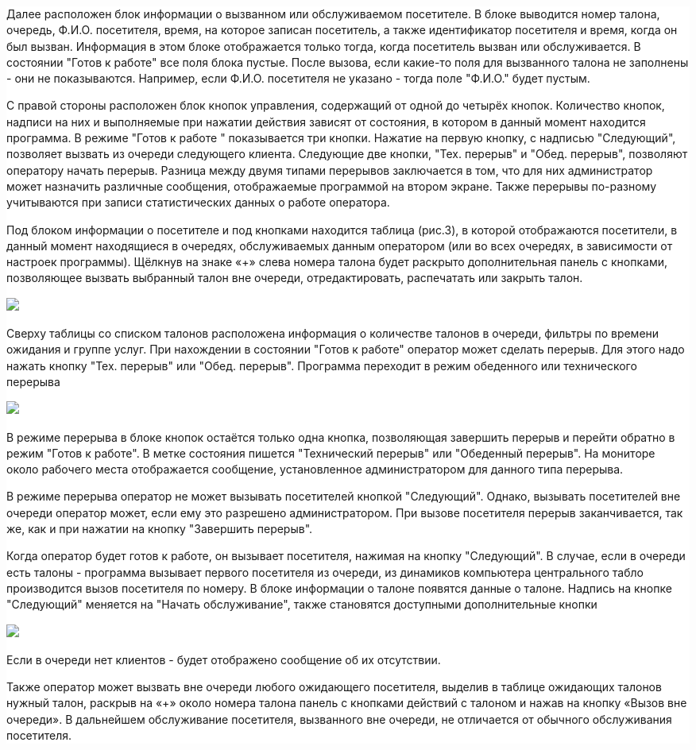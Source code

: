 Далее расположен блок информации о вызванном или обслуживаемом посетителе. В блоке выводится номер талона, очередь, Ф.И.О. посетителя, время, на которое записан посетитель, а также идентификатор посетителя и время, когда он был вызван. Информация в этом блоке отображается только тогда, когда посетитель вызван или обслуживается. В состоянии "Готов к работе" все поля блока пустые. После вызова, если какие-то поля для вызванного талона не заполнены - они не показываются. Например, если Ф.И.О. посетителя не указано - тогда поле "Ф.И.О." будет пустым.

С правой стороны расположен блок кнопок управления, содержащий от одной до четырёх кнопок. Количество кнопок, надписи на них и выполняемые при нажатии действия зависят от состояния, в котором в данный момент находится программа. В режиме "Готов к работе " показывается три кнопки. Нажатие на первую кнопку, с надписью "Следующий", позволяет вызвать из очереди следующего клиента. Следующие две кнопки, "Тех. перерыв" и "Обед. перерыв", позволяют оператору начать перерыв. Разница между двумя типами перерывов заключается в том, что для них администратор может назначить различные сообщения, отображаемые программой на втором экране. Также перерывы по-разному учитываются при записи статистических данных о работе оператора.

Под блоком информации о посетителе и под кнопками находится таблица (рис.3), в которой отображаются посетители, в данный момент находящиеся в очередях, обслуживаемых данным оператором (или во всех очередях, в зависимости от настроек программы). Щёлкнув на знаке «+» слева номера талона будет раскрыто дополнительная панель с кнопками, позволяющее вызвать выбранный талон вне очереди, отредактировать, распечатать или закрыть талон.

[![](./Электронная%20очередь%20—%20omegawiki_files/ЭО3.jpg)](http://10.1.115.172:8080/mediawiki/index.php/%D0%A4%D0%B0%D0%B9%D0%BB:%D0%AD%D0%9E3.jpg)

Сверху таблицы со списком талонов расположена информация о количестве талонов в очереди, фильтры по времени ожидания и группе услуг. При нахождении в состоянии "Готов к работе" оператор может сделать перерыв. Для этого надо нажать кнопку "Тех. перерыв" или "Обед. перерыв". Программа переходит в режим обеденного или технического перерыва

[![](./Электронная%20очередь%20—%20omegawiki_files/ЭО4.jpg)](http://10.1.115.172:8080/mediawiki/index.php/%D0%A4%D0%B0%D0%B9%D0%BB:%D0%AD%D0%9E4.jpg)

В режиме перерыва в блоке кнопок остаётся только одна кнопка, позволяющая завершить перерыв и перейти обратно в режим "Готов к работе". В метке состояния пишется "Технический перерыв" или "Обеденный перерыв". На мониторе около рабочего места отображается сообщение, установленное администратором для данного типа перерыва.

В режиме перерыва оператор не может вызывать посетителей кнопкой "Следующий". Однако, вызывать посетителей вне очереди оператор может, если ему это разрешено администратором. При вызове посетителя перерыв заканчивается, так же, как и при нажатии на кнопку "Завершить перерыв".

  

Когда оператор будет готов к работе, он вызывает посетителя, нажимая на кнопку "Следующий". В случае, если в очереди есть талоны - программа вызывает первого посетителя из очереди, из динамиков компьютера центрального табло производится вызов посетителя по номеру. В блоке информации о талоне появятся данные о талоне. Надпись на кнопке "Следующий" меняется на "Начать обслуживание", также становятся доступными дополнительные кнопки

[![](./Электронная%20очередь%20—%20omegawiki_files/ЭО5.jpg)](http://10.1.115.172:8080/mediawiki/index.php/%D0%A4%D0%B0%D0%B9%D0%BB:%D0%AD%D0%9E5.jpg)

Если в очереди нет клиентов - будет отображено сообщение об их отсутствии.

Также оператор может вызвать вне очереди любого ожидающего посетителя, выделив в таблице ожидающих талонов нужный талон, раскрыв на «+» около номера талона панель с кнопками действий с талоном и нажав на кнопку «Вызов вне очереди». В дальнейшем обслуживание посетителя, вызванного вне очереди, не отличается от обычного обслуживания посетителя.
